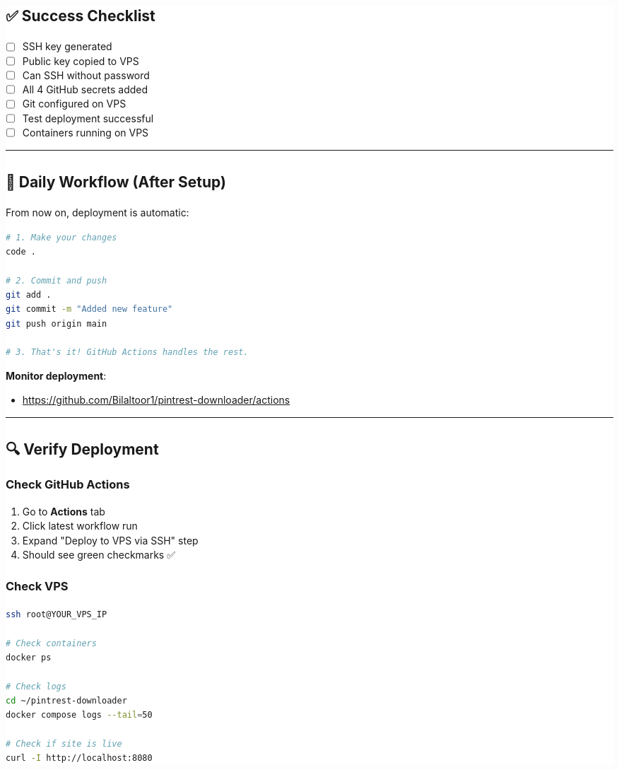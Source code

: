 
## ✅ Success Checklist

- [ ] SSH key generated
- [ ] Public key copied to VPS
- [ ] Can SSH without password
- [ ] All 4 GitHub secrets added
- [ ] Git configured on VPS
- [ ] Test deployment successful
- [ ] Containers running on VPS

---

## 🎯 Daily Workflow (After Setup)

From now on, deployment is automatic:

```bash
# 1. Make your changes
code .

# 2. Commit and push
git add .
git commit -m "Added new feature"
git push origin main

# 3. That's it! GitHub Actions handles the rest.
```

**Monitor deployment**:
- https://github.com/Bilaltoor1/pintrest-downloader/actions

---

## 🔍 Verify Deployment

### Check GitHub Actions
1. Go to **Actions** tab
2. Click latest workflow run
3. Expand "Deploy to VPS via SSH" step
4. Should see green checkmarks ✅

### Check VPS
```bash
ssh root@YOUR_VPS_IP

# Check containers
docker ps

# Check logs
cd ~/pintrest-downloader
docker compose logs --tail=50

# Check if site is live
curl -I http://localhost:8080
```
